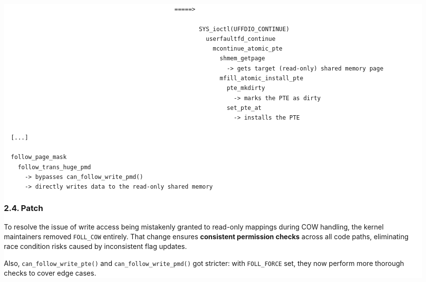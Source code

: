 ```
                                                 =====>

                                                        SYS_ioctl(UFFDIO_CONTINUE)
                                                          userfaultfd_continue
                                                            mcontinue_atomic_pte
                                                              shmem_getpage
                                                                -> gets target (read-only) shared memory page
                                                              mfill_atomic_install_pte
                                                                pte_mkdirty
                                                                  -> marks the PTE as dirty
                                                                set_pte_at
                                                                  -> installs the PTE

  [...]

  follow_page_mask
    follow_trans_huge_pmd
      -> bypasses can_follow_write_pmd()
      -> directly writes data to the read-only shared memory
```

### 2.4. Patch

To resolve the issue of write access being mistakenly granted to read-only mappings during COW handling, the kernel maintainers removed `FOLL_COW` entirely. That change ensures **consistent permission checks** across all code paths, eliminating race condition risks caused by inconsistent flag updates.

Also, `can_follow_write_pte()` and `can_follow_write_pmd()` got stricter: with `FOLL_FORCE` set, they now perform more thorough checks to cover edge cases.